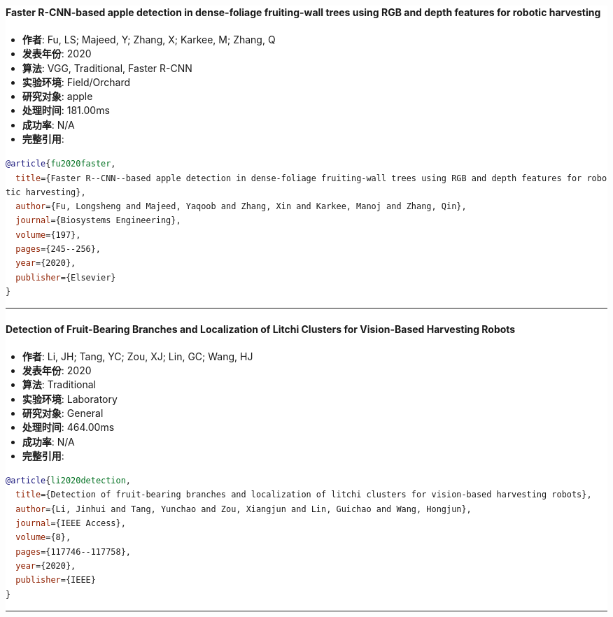 
#### **Faster R-CNN-based apple detection in dense-foliage fruiting-wall trees using RGB and depth features for robotic harvesting**
- **作者**: Fu, LS; Majeed, Y; Zhang, X; Karkee, M; Zhang, Q
- **发表年份**: 2020
- **算法**: VGG, Traditional, Faster R-CNN
- **实验环境**: Field/Orchard
- **研究对象**: apple
- **处理时间**: 181.00ms
- **成功率**: N/A
- **完整引用**: 
```bibtex
@article{fu2020faster,
  title={Faster R--CNN--based apple detection in dense-foliage fruiting-wall trees using RGB and depth features for robotic harvesting},
  author={Fu, Longsheng and Majeed, Yaqoob and Zhang, Xin and Karkee, Manoj and Zhang, Qin},
  journal={Biosystems Engineering},
  volume={197},
  pages={245--256},
  year={2020},
  publisher={Elsevier}
}

```

---

#### **Detection of Fruit-Bearing Branches and Localization of Litchi Clusters for Vision-Based Harvesting Robots**
- **作者**: Li, JH; Tang, YC; Zou, XJ; Lin, GC; Wang, HJ
- **发表年份**: 2020
- **算法**: Traditional
- **实验环境**: Laboratory
- **研究对象**: General
- **处理时间**: 464.00ms
- **成功率**: N/A
- **完整引用**: 
```bibtex
@article{li2020detection,
  title={Detection of fruit-bearing branches and localization of litchi clusters for vision-based harvesting robots},
  author={Li, Jinhui and Tang, Yunchao and Zou, Xiangjun and Lin, Guichao and Wang, Hongjun},
  journal={IEEE Access},
  volume={8},
  pages={117746--117758},
  year={2020},
  publisher={IEEE}
}

```

---
